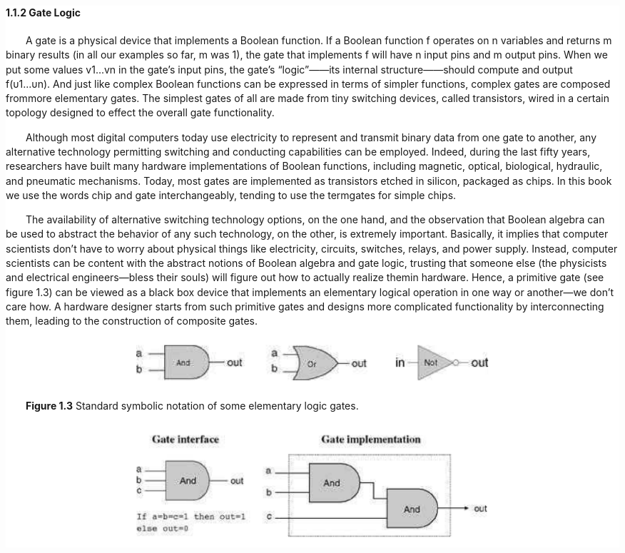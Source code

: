 

#### 1.1.2 Gate Logic

&emsp;&emsp;A gate is a physical device that implements a Boolean function. If a Boolean function f operates on n variables and returns m binary results (in all our examples so far, m was 1), the gate that implements f will have n input pins and m output pins. When we put some values v1...vn in the gate’s input pins, the gate’s “logic”——its internal structure——should compute and output f(υ1...υn). And just like complex Boolean functions can be expressed in terms of simpler functions, complex gates are composed frommore elementary gates. The simplest gates of all are made from tiny switching devices, called transistors, wired in a certain topology designed to effect the overall gate functionality.

&emsp;&emsp;Although most digital computers today use electricity to represent and transmit binary data from one gate to another, any alternative technology permitting switching and conducting capabilities can be employed. Indeed, during the last fifty years, researchers have built many hardware implementations of Boolean functions, including magnetic, optical, biological, hydraulic, and pneumatic mechanisms. Today, most gates are implemented as transistors etched in silicon, packaged as chips. In this book we use the words chip and gate interchangeably, tending to use the termgates for simple chips.

&emsp;&emsp;The availability of alternative switching technology options, on the one hand, and the observation that Boolean algebra can be used to abstract the behavior of any such technology, on the other, is extremely important. Basically, it implies that computer scientists don’t have to worry about physical things like electricity, circuits, switches, relays, and power supply. Instead, computer scientists can be content with the abstract notions of Boolean algebra and gate logic, trusting that someone else (the physicists and electrical engineers—bless their souls) will figure out how to actually realize themin hardware. Hence, a primitive gate (see figure 1.3) can be viewed as a black box device that implements an elementary logical operation in one way or another—we don’t care how. A hardware designer starts from such primitive gates and designs more complicated functionality by interconnecting them, leading to the construction of composite gates.

<div align="center"><img width="500" src="../figure/01/1.3.png"/></div>

&emsp;&emsp;**Figure 1.3** Standard symbolic notation of some elementary logic gates.

<div align="center"><img width="500" src="../figure/01/1.4.png"/></div>
